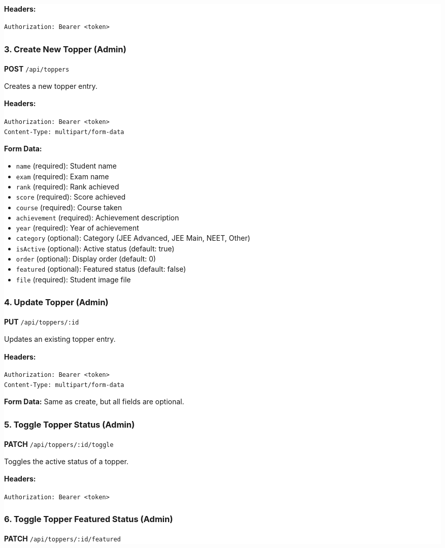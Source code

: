 **Headers:**
```
Authorization: Bearer <token>
```

### 3. Create New Topper (Admin)
**POST** `/api/toppers`

Creates a new topper entry.

**Headers:**
```
Authorization: Bearer <token>
Content-Type: multipart/form-data
```

**Form Data:**
- `name` (required): Student name
- `exam` (required): Exam name
- `rank` (required): Rank achieved
- `score` (required): Score achieved
- `course` (required): Course taken
- `achievement` (required): Achievement description
- `year` (required): Year of achievement
- `category` (optional): Category (JEE Advanced, JEE Main, NEET, Other)
- `isActive` (optional): Active status (default: true)
- `order` (optional): Display order (default: 0)
- `featured` (optional): Featured status (default: false)
- `file` (required): Student image file

### 4. Update Topper (Admin)
**PUT** `/api/toppers/:id`

Updates an existing topper entry.

**Headers:**
```
Authorization: Bearer <token>
Content-Type: multipart/form-data
```

**Form Data:** Same as create, but all fields are optional.

### 5. Toggle Topper Status (Admin)
**PATCH** `/api/toppers/:id/toggle`

Toggles the active status of a topper.

**Headers:**
```
Authorization: Bearer <token>
```

### 6. Toggle Topper Featured Status (Admin)
**PATCH** `/api/toppers/:id/featured`
